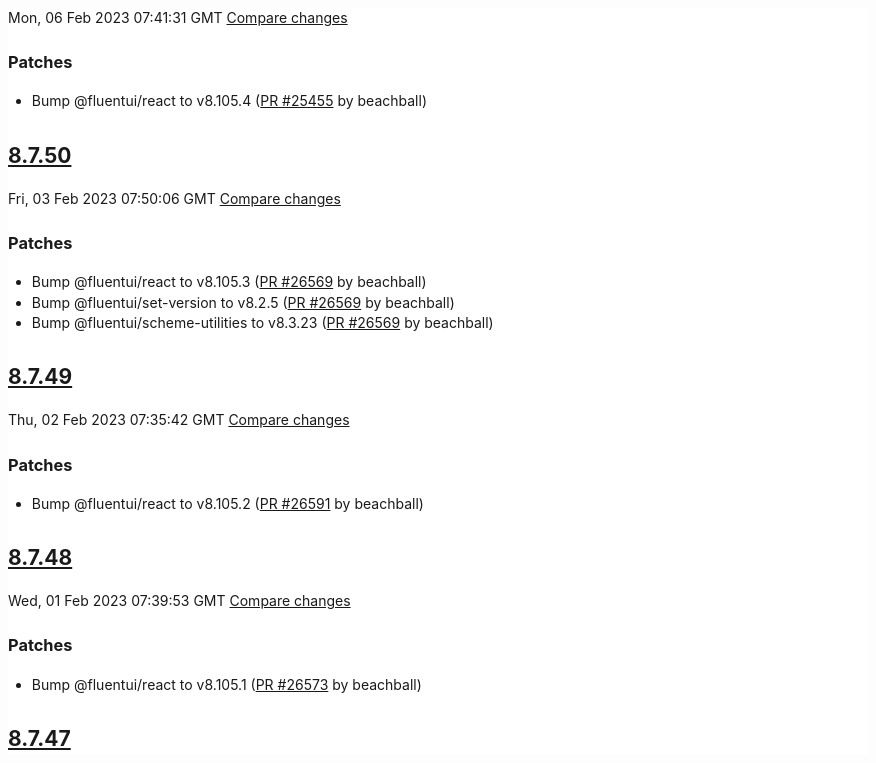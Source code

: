 Mon, 06 Feb 2023 07:41:31 GMT 
[Compare changes](https://github.com/microsoft/fluentui/compare/@fluentui/theme-samples_v8.7.50..@fluentui/theme-samples_v8.7.51)

### Patches

- Bump @fluentui/react to v8.105.4 ([PR #25455](https://github.com/microsoft/fluentui/pull/25455) by beachball)

## [8.7.50](https://github.com/microsoft/fluentui/tree/@fluentui/theme-samples_v8.7.50)

Fri, 03 Feb 2023 07:50:06 GMT 
[Compare changes](https://github.com/microsoft/fluentui/compare/@fluentui/theme-samples_v8.7.49..@fluentui/theme-samples_v8.7.50)

### Patches

- Bump @fluentui/react to v8.105.3 ([PR #26569](https://github.com/microsoft/fluentui/pull/26569) by beachball)
- Bump @fluentui/set-version to v8.2.5 ([PR #26569](https://github.com/microsoft/fluentui/pull/26569) by beachball)
- Bump @fluentui/scheme-utilities to v8.3.23 ([PR #26569](https://github.com/microsoft/fluentui/pull/26569) by beachball)

## [8.7.49](https://github.com/microsoft/fluentui/tree/@fluentui/theme-samples_v8.7.49)

Thu, 02 Feb 2023 07:35:42 GMT 
[Compare changes](https://github.com/microsoft/fluentui/compare/@fluentui/theme-samples_v8.7.48..@fluentui/theme-samples_v8.7.49)

### Patches

- Bump @fluentui/react to v8.105.2 ([PR #26591](https://github.com/microsoft/fluentui/pull/26591) by beachball)

## [8.7.48](https://github.com/microsoft/fluentui/tree/@fluentui/theme-samples_v8.7.48)

Wed, 01 Feb 2023 07:39:53 GMT 
[Compare changes](https://github.com/microsoft/fluentui/compare/@fluentui/theme-samples_v8.7.47..@fluentui/theme-samples_v8.7.48)

### Patches

- Bump @fluentui/react to v8.105.1 ([PR #26573](https://github.com/microsoft/fluentui/pull/26573) by beachball)

## [8.7.47](https://github.com/microsoft/fluentui/tree/@fluentui/theme-samples_v8.7.47)
